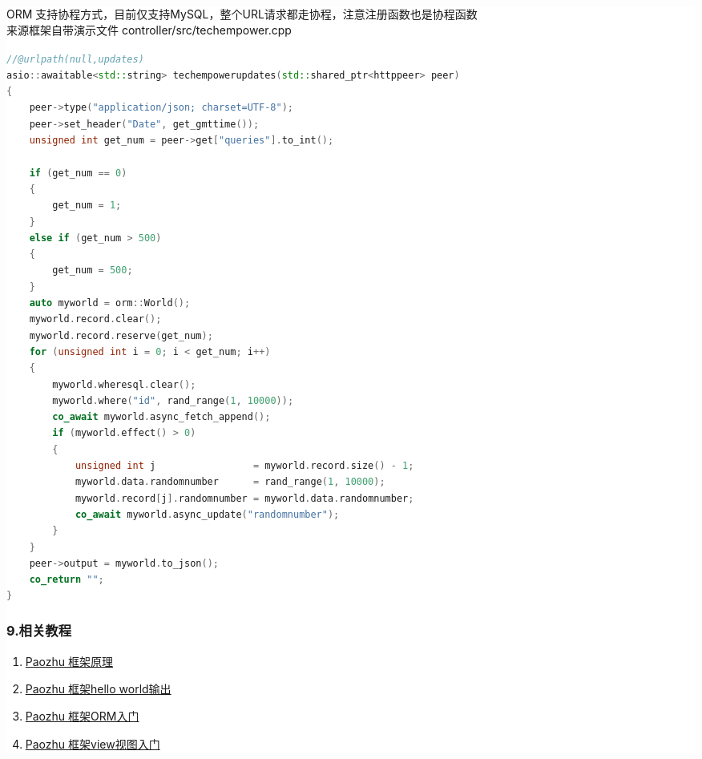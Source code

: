 ORM 支持协程方式，目前仅支持MySQL，整个URL请求都走协程，注意注册函数也是协程函数  
来源框架自带演示文件 controller/src/techempower.cpp


```C++
//@urlpath(null,updates)
asio::awaitable<std::string> techempowerupdates(std::shared_ptr<httppeer> peer)
{
    peer->type("application/json; charset=UTF-8");
    peer->set_header("Date", get_gmttime());
    unsigned int get_num = peer->get["queries"].to_int();

    if (get_num == 0)
    {
        get_num = 1;
    }
    else if (get_num > 500)
    {
        get_num = 500;
    }
    auto myworld = orm::World();
    myworld.record.clear();
    myworld.record.reserve(get_num);
    for (unsigned int i = 0; i < get_num; i++)
    {
        myworld.wheresql.clear();
        myworld.where("id", rand_range(1, 10000));
        co_await myworld.async_fetch_append();
        if (myworld.effect() > 0)
        {
            unsigned int j                 = myworld.record.size() - 1;
            myworld.data.randomnumber      = rand_range(1, 10000);
            myworld.record[j].randomnumber = myworld.data.randomnumber;
            co_await myworld.async_update("randomnumber");
        }
    }
    peer->output = myworld.to_json();
    co_return "";
}
```

### 9.相关教程

1. [Paozhu 框架原理](https://github.com/hggq/paozhu/wiki/paozhu-cpp-web-framework-%E6%A1%86%E6%9E%B6%E5%8E%9F%E7%90%86)

2. [Paozhu 框架hello world输出](https://github.com/hggq/paozhu/wiki/paozhu-%E6%A1%86%E6%9E%B6hello-world)

3. [Paozhu 框架ORM入门](https://github.com/hggq/paozhu/wiki/paozhu-%E6%A1%86%E6%9E%B6ORM%E5%85%A5%E9%97%A8)

4. [Paozhu 框架view视图入门](https://github.com/hggq/paozhu/wiki/paozhu-%E6%A1%86%E6%9E%B6view-%E8%A7%86%E5%9B%BE%E5%85%A5%E9%97%A8)
